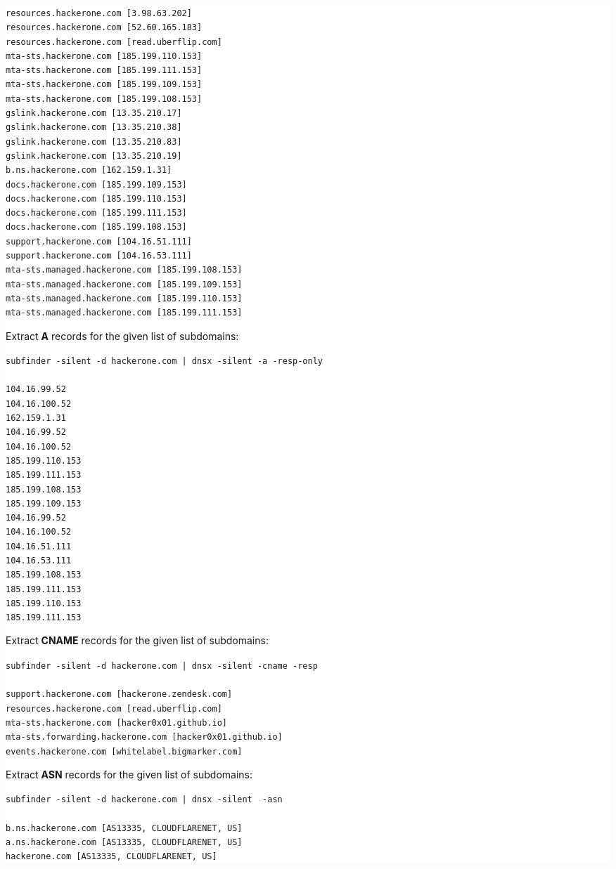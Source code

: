 ```console
resources.hackerone.com [3.98.63.202]
resources.hackerone.com [52.60.165.183]
resources.hackerone.com [read.uberflip.com]
mta-sts.hackerone.com [185.199.110.153]
mta-sts.hackerone.com [185.199.111.153]
mta-sts.hackerone.com [185.199.109.153]
mta-sts.hackerone.com [185.199.108.153]
gslink.hackerone.com [13.35.210.17]
gslink.hackerone.com [13.35.210.38]
gslink.hackerone.com [13.35.210.83]
gslink.hackerone.com [13.35.210.19]
b.ns.hackerone.com [162.159.1.31]
docs.hackerone.com [185.199.109.153]
docs.hackerone.com [185.199.110.153]
docs.hackerone.com [185.199.111.153]
docs.hackerone.com [185.199.108.153]
support.hackerone.com [104.16.51.111]
support.hackerone.com [104.16.53.111]
mta-sts.managed.hackerone.com [185.199.108.153]
mta-sts.managed.hackerone.com [185.199.109.153]
mta-sts.managed.hackerone.com [185.199.110.153]
mta-sts.managed.hackerone.com [185.199.111.153]
```

Extract **A** records for the given list of subdomains:

```console
subfinder -silent -d hackerone.com | dnsx -silent -a -resp-only

104.16.99.52
104.16.100.52
162.159.1.31
104.16.99.52
104.16.100.52
185.199.110.153
185.199.111.153
185.199.108.153
185.199.109.153
104.16.99.52
104.16.100.52
104.16.51.111
104.16.53.111
185.199.108.153
185.199.111.153
185.199.110.153
185.199.111.153
```

Extract **CNAME** records for the given list of subdomains:

```console
subfinder -silent -d hackerone.com | dnsx -silent -cname -resp

support.hackerone.com [hackerone.zendesk.com]
resources.hackerone.com [read.uberflip.com]
mta-sts.hackerone.com [hacker0x01.github.io]
mta-sts.forwarding.hackerone.com [hacker0x01.github.io]
events.hackerone.com [whitelabel.bigmarker.com]
```
Extract **ASN** records for the given list of subdomains:
```console
subfinder -silent -d hackerone.com | dnsx -silent  -asn

b.ns.hackerone.com [AS13335, CLOUDFLARENET, US]
a.ns.hackerone.com [AS13335, CLOUDFLARENET, US]
hackerone.com [AS13335, CLOUDFLARENET, US]
```